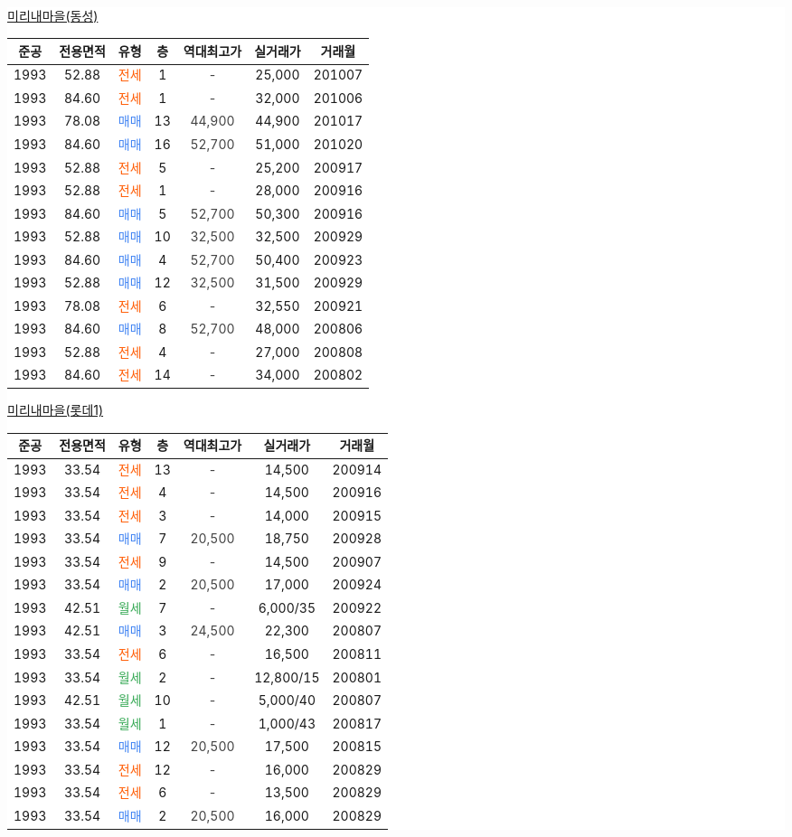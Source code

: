 [미리내마을(동성)](https://search.naver.com/search.naver?query=%EA%B2%BD%EA%B8%B0%EB%8F%84+%EB%B6%80%EC%B2%9C%EC%8B%9C+%EC%A4%91%EB%8F%99+%EB%AF%B8%EB%A6%AC%EB%82%B4%EB%A7%88%EC%9D%84%28%EB%8F%99%EC%84%B1%29)

|준공|전용면적|유형|층|역대최고가|실거래가|거래월|
|:---:|:---:|:---:|:---:|:---:|:---:|:---:|
|1993|52.88|<span style="color:#ff5a00">전세</span>|1|<span style="color:#444444">-</span>|25,000|201007|
|1993|84.60|<span style="color:#ff5a00">전세</span>|1|<span style="color:#444444">-</span>|32,000|201006|
|1993|78.08|<span style="color:#4285f3">매매</span>|13|<span style="color:#444444">44,900</span>|44,900|201017|
|1993|84.60|<span style="color:#4285f3">매매</span>|16|<span style="color:#444444">52,700</span>|51,000|201020|
|1993|52.88|<span style="color:#ff5a00">전세</span>|5|<span style="color:#444444">-</span>|25,200|200917|
|1993|52.88|<span style="color:#ff5a00">전세</span>|1|<span style="color:#444444">-</span>|28,000|200916|
|1993|84.60|<span style="color:#4285f3">매매</span>|5|<span style="color:#444444">52,700</span>|50,300|200916|
|1993|52.88|<span style="color:#4285f3">매매</span>|10|<span style="color:#444444">32,500</span>|32,500|200929|
|1993|84.60|<span style="color:#4285f3">매매</span>|4|<span style="color:#444444">52,700</span>|50,400|200923|
|1993|52.88|<span style="color:#4285f3">매매</span>|12|<span style="color:#444444">32,500</span>|31,500|200929|
|1993|78.08|<span style="color:#ff5a00">전세</span>|6|<span style="color:#444444">-</span>|32,550|200921|
|1993|84.60|<span style="color:#4285f3">매매</span>|8|<span style="color:#444444">52,700</span>|48,000|200806|
|1993|52.88|<span style="color:#ff5a00">전세</span>|4|<span style="color:#444444">-</span>|27,000|200808|
|1993|84.60|<span style="color:#ff5a00">전세</span>|14|<span style="color:#444444">-</span>|34,000|200802|

[미리내마을(롯데1)](https://search.naver.com/search.naver?query=%EA%B2%BD%EA%B8%B0%EB%8F%84+%EB%B6%80%EC%B2%9C%EC%8B%9C+%EC%A4%91%EB%8F%99+%EB%AF%B8%EB%A6%AC%EB%82%B4%EB%A7%88%EC%9D%84%28%EB%A1%AF%EB%8D%B01%29)

|준공|전용면적|유형|층|역대최고가|실거래가|거래월|
|:---:|:---:|:---:|:---:|:---:|:---:|:---:|
|1993|33.54|<span style="color:#ff5a00">전세</span>|13|<span style="color:#444444">-</span>|14,500|200914|
|1993|33.54|<span style="color:#ff5a00">전세</span>|4|<span style="color:#444444">-</span>|14,500|200916|
|1993|33.54|<span style="color:#ff5a00">전세</span>|3|<span style="color:#444444">-</span>|14,000|200915|
|1993|33.54|<span style="color:#4285f3">매매</span>|7|<span style="color:#444444">20,500</span>|18,750|200928|
|1993|33.54|<span style="color:#ff5a00">전세</span>|9|<span style="color:#444444">-</span>|14,500|200907|
|1993|33.54|<span style="color:#4285f3">매매</span>|2|<span style="color:#444444">20,500</span>|17,000|200924|
|1993|42.51|<span style="color:#34a853">월세</span>|7|<span style="color:#444444">-</span>|6,000/35|200922|
|1993|42.51|<span style="color:#4285f3">매매</span>|3|<span style="color:#444444">24,500</span>|22,300|200807|
|1993|33.54|<span style="color:#ff5a00">전세</span>|6|<span style="color:#444444">-</span>|16,500|200811|
|1993|33.54|<span style="color:#34a853">월세</span>|2|<span style="color:#444444">-</span>|12,800/15|200801|
|1993|42.51|<span style="color:#34a853">월세</span>|10|<span style="color:#444444">-</span>|5,000/40|200807|
|1993|33.54|<span style="color:#34a853">월세</span>|1|<span style="color:#444444">-</span>|1,000/43|200817|
|1993|33.54|<span style="color:#4285f3">매매</span>|12|<span style="color:#444444">20,500</span>|17,500|200815|
|1993|33.54|<span style="color:#ff5a00">전세</span>|12|<span style="color:#444444">-</span>|16,000|200829|
|1993|33.54|<span style="color:#ff5a00">전세</span>|6|<span style="color:#444444">-</span>|13,500|200829|
|1993|33.54|<span style="color:#4285f3">매매</span>|2|<span style="color:#444444">20,500</span>|16,000|200829|